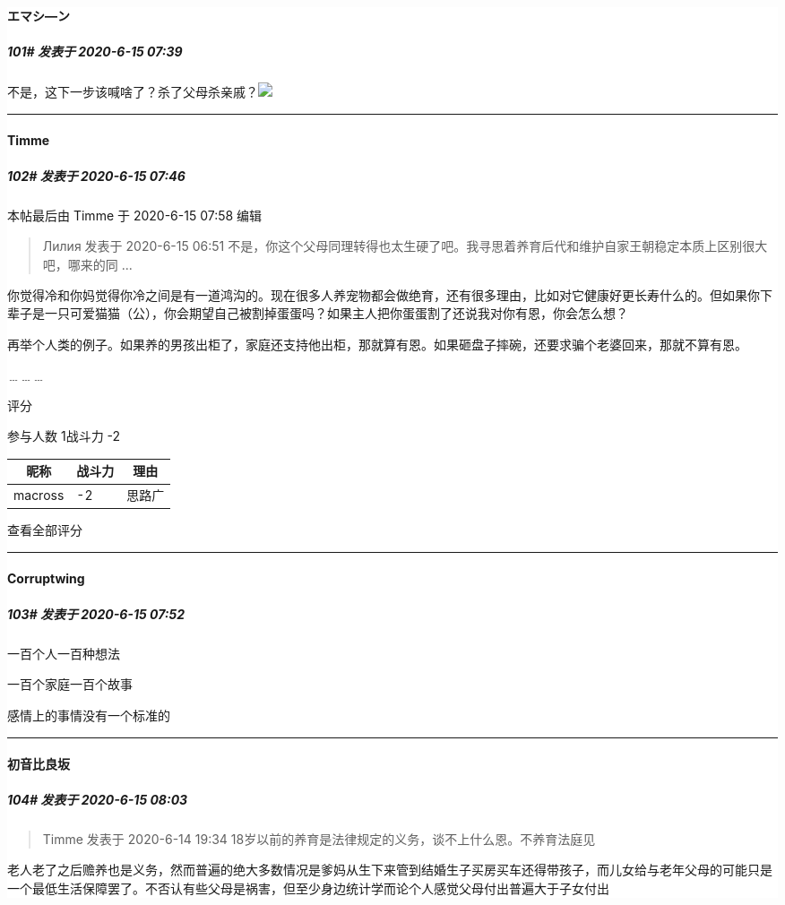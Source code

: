 ####  エマシ—ン  
##### 101#       发表于 2020-6-15 07:39


不是，这下一步该喊啥了？杀了父母杀亲戚？<img src="https://static.saraba1st.com/image/smiley/face2017/037.png" referrerpolicy="no-referrer">


-----

####  Timme  
##### 102#       发表于 2020-6-15 07:46


 本帖最后由 Timme 于 2020-6-15 07:58 编辑 
<blockquote>Лилия 发表于 2020-6-15 06:51
不是，你这个父母同理转得也太生硬了吧。我寻思着养育后代和维护自家王朝稳定本质上区别很大吧，哪来的同 ...</blockquote>
你觉得冷和你妈觉得你冷之间是有一道鸿沟的。现在很多人养宠物都会做绝育，还有很多理由，比如对它健康好更长寿什么的。但如果你下辈子是一只可爱猫猫（公），你会期望自己被割掉蛋蛋吗？如果主人把你蛋蛋割了还说我对你有恩，你会怎么想？

再举个人类的例子。如果养的男孩出柜了，家庭还支持他出柜，那就算有恩。如果砸盘子摔碗，还要求骗个老婆回来，那就不算有恩。


﹍﹍﹍

评分


 参与人数 1战斗力 -2

|昵称|战斗力|理由|
|----|---|---|
| macross|-2|思路广|


查看全部评分


-----

####  Corruptwing  
##### 103#       发表于 2020-6-15 07:52


一百个人一百种想法

一百个家庭一百个故事

感情上的事情没有一个标准的


-----

####  初音比良坂  
##### 104#       发表于 2020-6-15 08:03


<blockquote>Timme 发表于 2020-6-14 19:34
18岁以前的养育是法律规定的义务，谈不上什么恩。不养育法庭见</blockquote>
老人老了之后赡养也是义务，然而普遍的绝大多数情况是爹妈从生下来管到结婚生子买房买车还得带孩子，而儿女给与老年父母的可能只是一个最低生活保障罢了。不否认有些父母是祸害，但至少身边统计学而论个人感觉父母付出普遍大于子女付出
